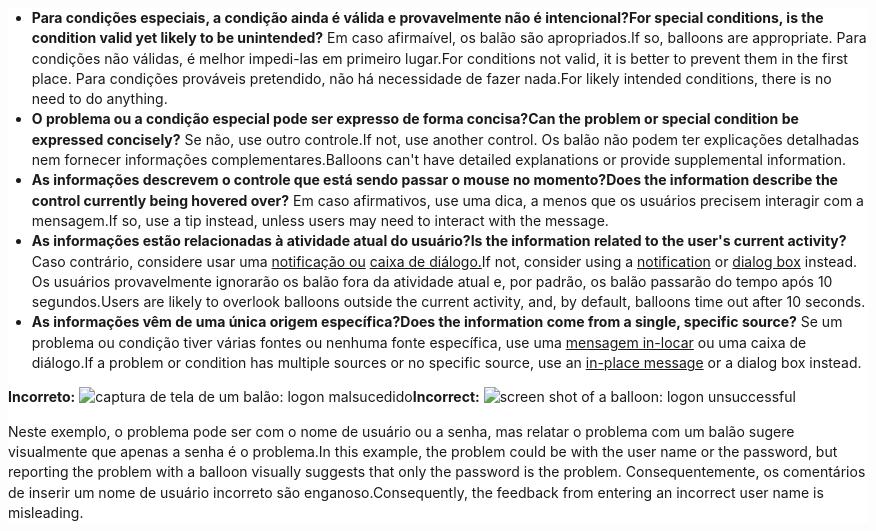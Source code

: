 -   <span data-ttu-id="927fb-130">**Para condições especiais, a condição ainda é válida e provavelmente não é intencional?**</span><span class="sxs-lookup"><span data-stu-id="927fb-130">**For special conditions, is the condition valid yet likely to be unintended?**</span></span> <span data-ttu-id="927fb-131">Em caso afirmaível, os balão são apropriados.</span><span class="sxs-lookup"><span data-stu-id="927fb-131">If so, balloons are appropriate.</span></span> <span data-ttu-id="927fb-132">Para condições não válidas, é melhor impedi-las em primeiro lugar.</span><span class="sxs-lookup"><span data-stu-id="927fb-132">For conditions not valid, it is better to prevent them in the first place.</span></span> <span data-ttu-id="927fb-133">Para condições prováveis pretendido, não há necessidade de fazer nada.</span><span class="sxs-lookup"><span data-stu-id="927fb-133">For likely intended conditions, there is no need to do anything.</span></span>
-   <span data-ttu-id="927fb-134">**O problema ou a condição especial pode ser expresso de forma concisa?**</span><span class="sxs-lookup"><span data-stu-id="927fb-134">**Can the problem or special condition be expressed concisely?**</span></span> <span data-ttu-id="927fb-135">Se não, use outro controle.</span><span class="sxs-lookup"><span data-stu-id="927fb-135">If not, use another control.</span></span> <span data-ttu-id="927fb-136">Os balão não podem ter explicações detalhadas nem fornecer informações complementares.</span><span class="sxs-lookup"><span data-stu-id="927fb-136">Balloons can't have detailed explanations or provide supplemental information.</span></span>
-   <span data-ttu-id="927fb-137">**As informações descrevem o controle que está sendo passar o mouse no momento?**</span><span class="sxs-lookup"><span data-stu-id="927fb-137">**Does the information describe the control currently being hovered over?**</span></span> <span data-ttu-id="927fb-138">Em caso afirmativos, use uma dica, a menos que os usuários precisem interagir com a mensagem.</span><span class="sxs-lookup"><span data-stu-id="927fb-138">If so, use a tip instead, unless users may need to interact with the message.</span></span>
-   <span data-ttu-id="927fb-139">**As informações estão relacionadas à atividade atual do usuário?**</span><span class="sxs-lookup"><span data-stu-id="927fb-139">**Is the information related to the user's current activity?**</span></span> <span data-ttu-id="927fb-140">Caso contrário, considere usar uma [notificação ou](mess-notif.md) [caixa de diálogo.](win-dialog-box.md)</span><span class="sxs-lookup"><span data-stu-id="927fb-140">If not, consider using a [notification](mess-notif.md) or [dialog box](win-dialog-box.md) instead.</span></span> <span data-ttu-id="927fb-141">Os usuários provavelmente ignorarão os balão fora da atividade atual e, por padrão, os balão passarão do tempo após 10 segundos.</span><span class="sxs-lookup"><span data-stu-id="927fb-141">Users are likely to overlook balloons outside the current activity, and, by default, balloons time out after 10 seconds.</span></span>
-   <span data-ttu-id="927fb-142">**As informações vêm de uma única origem específica?**</span><span class="sxs-lookup"><span data-stu-id="927fb-142">**Does the information come from a single, specific source?**</span></span> <span data-ttu-id="927fb-143">Se um problema ou condição tiver várias fontes ou nenhuma fonte específica, use uma [mensagem in-locar](glossary.md) ou uma caixa de diálogo.</span><span class="sxs-lookup"><span data-stu-id="927fb-143">If a problem or condition has multiple sources or no specific source, use an [in-place message](glossary.md) or a dialog box instead.</span></span>

<span data-ttu-id="927fb-144">**Incorreto:** ![ captura de tela de um balão: logon malsucedido](images/ctrl-balloons-image2.png)</span><span class="sxs-lookup"><span data-stu-id="927fb-144">**Incorrect:** ![screen shot of a balloon: logon unsuccessful](images/ctrl-balloons-image2.png)</span></span>

<span data-ttu-id="927fb-145">Neste exemplo, o problema pode ser com o nome de usuário ou a senha, mas relatar o problema com um balão sugere visualmente que apenas a senha é o problema.</span><span class="sxs-lookup"><span data-stu-id="927fb-145">In this example, the problem could be with the user name or the password, but reporting the problem with a balloon visually suggests that only the password is the problem.</span></span> <span data-ttu-id="927fb-146">Consequentemente, os comentários de inserir um nome de usuário incorreto são enganoso.</span><span class="sxs-lookup"><span data-stu-id="927fb-146">Consequently, the feedback from entering an incorrect user name is misleading.</span></span>
